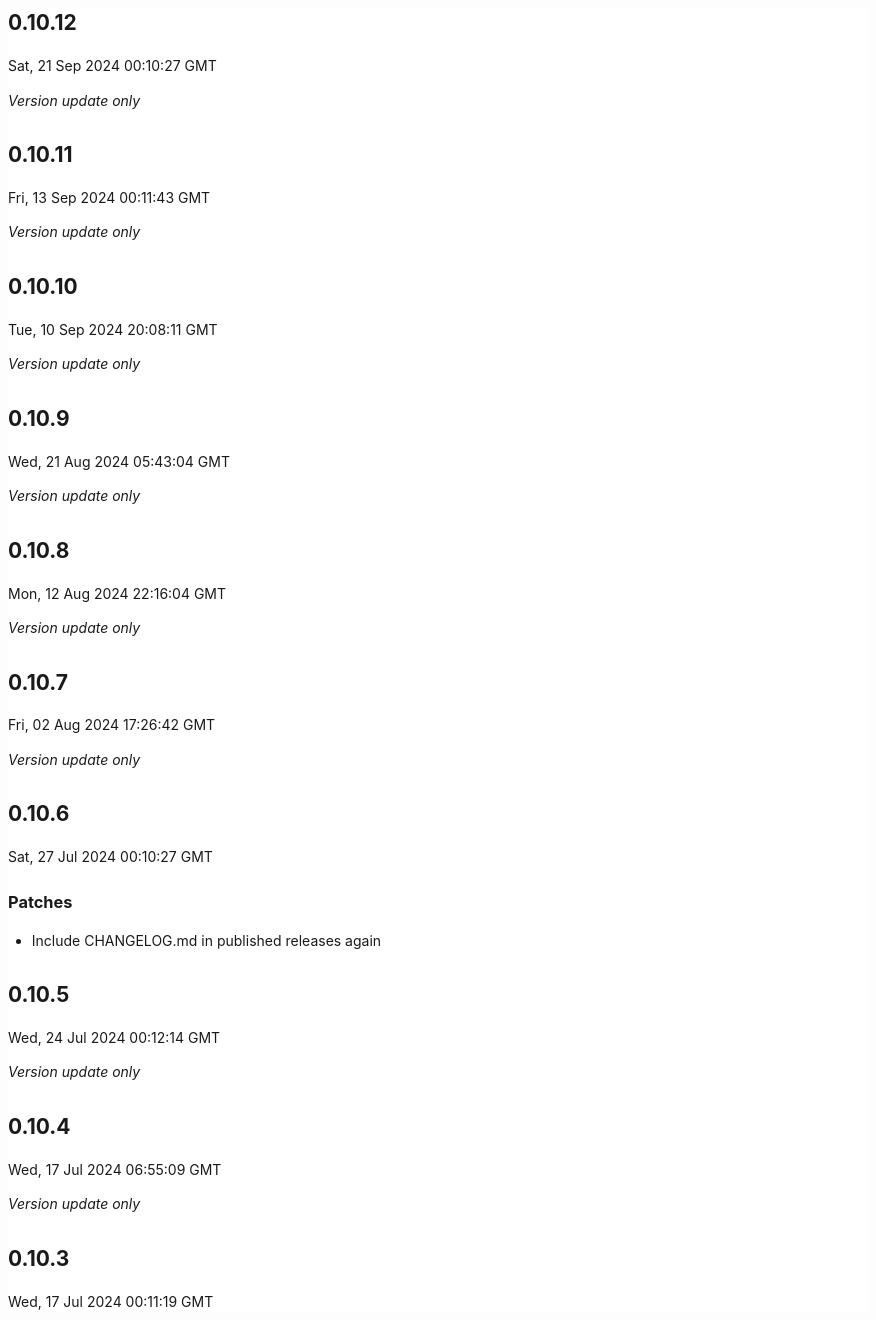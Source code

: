## 0.10.12
Sat, 21 Sep 2024 00:10:27 GMT

_Version update only_

## 0.10.11
Fri, 13 Sep 2024 00:11:43 GMT

_Version update only_

## 0.10.10
Tue, 10 Sep 2024 20:08:11 GMT

_Version update only_

## 0.10.9
Wed, 21 Aug 2024 05:43:04 GMT

_Version update only_

## 0.10.8
Mon, 12 Aug 2024 22:16:04 GMT

_Version update only_

## 0.10.7
Fri, 02 Aug 2024 17:26:42 GMT

_Version update only_

## 0.10.6
Sat, 27 Jul 2024 00:10:27 GMT

### Patches

- Include CHANGELOG.md in published releases again

## 0.10.5
Wed, 24 Jul 2024 00:12:14 GMT

_Version update only_

## 0.10.4
Wed, 17 Jul 2024 06:55:09 GMT

_Version update only_

## 0.10.3
Wed, 17 Jul 2024 00:11:19 GMT
